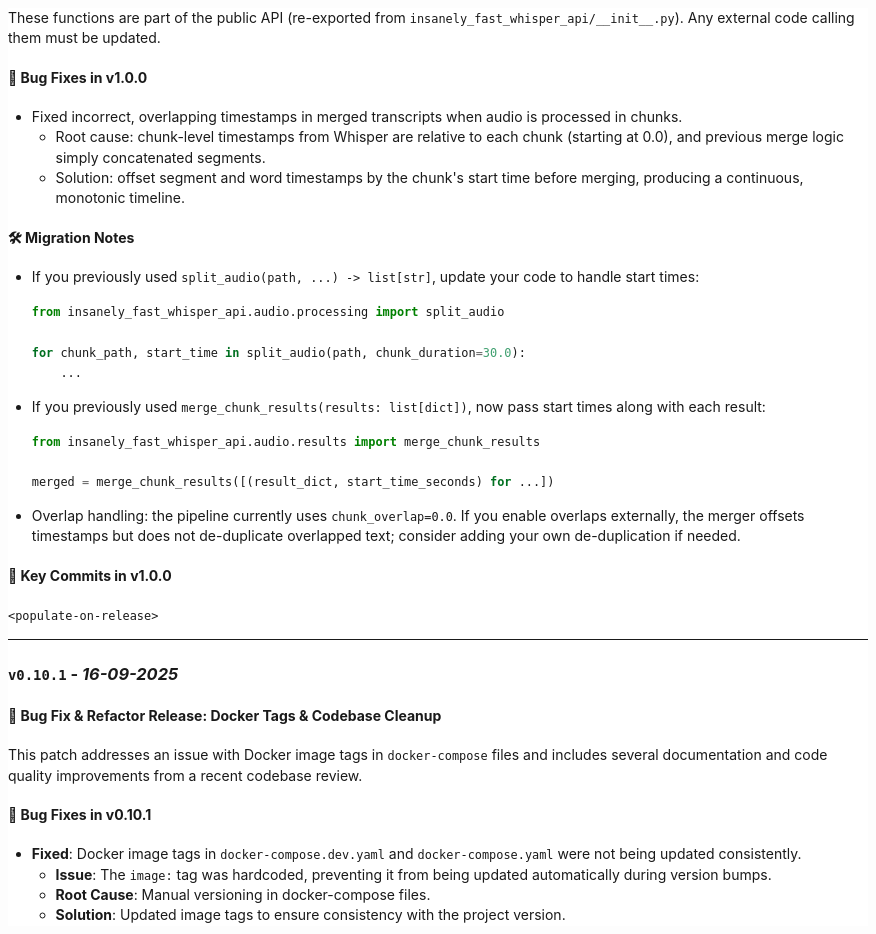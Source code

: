 These functions are part of the public API (re-exported from `insanely_fast_whisper_api/__init__.py`). Any external code calling them must be updated.

#### 🐛 Bug Fixes in v1.0.0

- Fixed incorrect, overlapping timestamps in merged transcripts when audio is processed in chunks.
  - Root cause: chunk-level timestamps from Whisper are relative to each chunk (starting at 0.0), and previous merge logic simply concatenated segments.
  - Solution: offset segment and word timestamps by the chunk's start time before merging, producing a continuous, monotonic timeline.

#### 🛠 Migration Notes

- If you previously used `split_audio(path, ...) -> list[str]`, update your code to handle start times:

  ```python
  from insanely_fast_whisper_api.audio.processing import split_audio

  for chunk_path, start_time in split_audio(path, chunk_duration=30.0):
      ...
  ```

- If you previously used `merge_chunk_results(results: list[dict])`, now pass start times along with each result:

  ```python
  from insanely_fast_whisper_api.audio.results import merge_chunk_results

  merged = merge_chunk_results([(result_dict, start_time_seconds) for ...])
  ```

- Overlap handling: the pipeline currently uses `chunk_overlap=0.0`. If you enable overlaps externally, the merger offsets timestamps but does not de-duplicate overlapped text; consider adding your own de-duplication if needed.

#### 📝 Key Commits in v1.0.0

`<populate-on-release>`

---

### `v0.10.1` - *16-09-2025*

#### 🐛 **Bug Fix & Refactor Release: Docker Tags & Codebase Cleanup**

This patch addresses an issue with Docker image tags in `docker-compose` files and includes several documentation and code quality improvements from a recent codebase review.

#### 🐛 **Bug Fixes in v0.10.1**

- **Fixed**: Docker image tags in `docker-compose.dev.yaml` and `docker-compose.yaml` were not being updated consistently.
  - **Issue**: The `image:` tag was hardcoded, preventing it from being updated automatically during version bumps.
  - **Root Cause**: Manual versioning in docker-compose files.
  - **Solution**: Updated image tags to ensure consistency with the project version.
